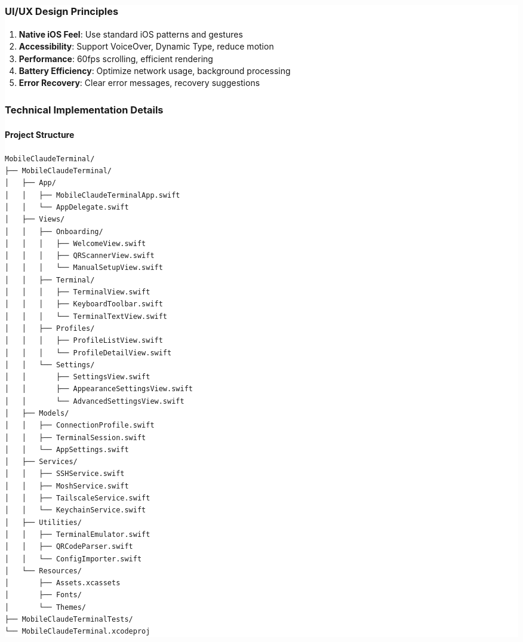 ### UI/UX Design Principles

1. **Native iOS Feel**: Use standard iOS patterns and gestures
2. **Accessibility**: Support VoiceOver, Dynamic Type, reduce motion
3. **Performance**: 60fps scrolling, efficient rendering
4. **Battery Efficiency**: Optimize network usage, background processing
5. **Error Recovery**: Clear error messages, recovery suggestions

### Technical Implementation Details

#### Project Structure
```
MobileClaudeTerminal/
├── MobileClaudeTerminal/
│   ├── App/
│   │   ├── MobileClaudeTerminalApp.swift
│   │   └── AppDelegate.swift
│   ├── Views/
│   │   ├── Onboarding/
│   │   │   ├── WelcomeView.swift
│   │   │   ├── QRScannerView.swift
│   │   │   └── ManualSetupView.swift
│   │   ├── Terminal/
│   │   │   ├── TerminalView.swift
│   │   │   ├── KeyboardToolbar.swift
│   │   │   └── TerminalTextView.swift
│   │   ├── Profiles/
│   │   │   ├── ProfileListView.swift
│   │   │   └── ProfileDetailView.swift
│   │   └── Settings/
│   │       ├── SettingsView.swift
│   │       ├── AppearanceSettingsView.swift
│   │       └── AdvancedSettingsView.swift
│   ├── Models/
│   │   ├── ConnectionProfile.swift
│   │   ├── TerminalSession.swift
│   │   └── AppSettings.swift
│   ├── Services/
│   │   ├── SSHService.swift
│   │   ├── MoshService.swift
│   │   ├── TailscaleService.swift
│   │   └── KeychainService.swift
│   ├── Utilities/
│   │   ├── TerminalEmulator.swift
│   │   ├── QRCodeParser.swift
│   │   └── ConfigImporter.swift
│   └── Resources/
│       ├── Assets.xcassets
│       ├── Fonts/
│       └── Themes/
├── MobileClaudeTerminalTests/
└── MobileClaudeTerminal.xcodeproj
```
